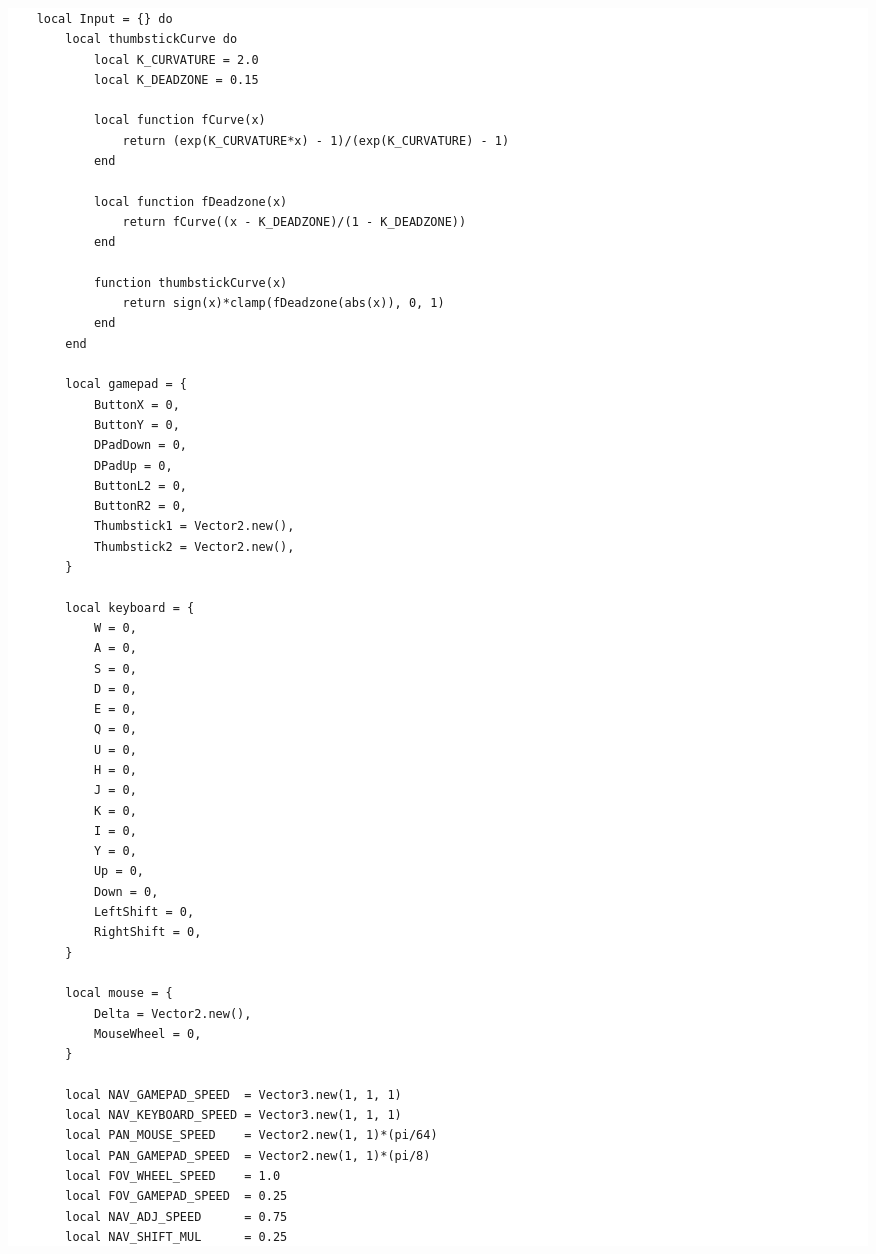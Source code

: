 		local Input = {} do
			local thumbstickCurve do
				local K_CURVATURE = 2.0
				local K_DEADZONE = 0.15
	
				local function fCurve(x)
					return (exp(K_CURVATURE*x) - 1)/(exp(K_CURVATURE) - 1)
				end
	
				local function fDeadzone(x)
					return fCurve((x - K_DEADZONE)/(1 - K_DEADZONE))
				end
	
				function thumbstickCurve(x)
					return sign(x)*clamp(fDeadzone(abs(x)), 0, 1)
				end
			end
	
			local gamepad = {
				ButtonX = 0,
				ButtonY = 0,
				DPadDown = 0,
				DPadUp = 0,
				ButtonL2 = 0,
				ButtonR2 = 0,
				Thumbstick1 = Vector2.new(),
				Thumbstick2 = Vector2.new(),
			}
	
			local keyboard = {
				W = 0,
				A = 0,
				S = 0,
				D = 0,
				E = 0,
				Q = 0,
				U = 0,
				H = 0,
				J = 0,
				K = 0,
				I = 0,
				Y = 0,
				Up = 0,
				Down = 0,
				LeftShift = 0,
				RightShift = 0,
			}
	
			local mouse = {
				Delta = Vector2.new(),
				MouseWheel = 0,
			}
	
			local NAV_GAMEPAD_SPEED  = Vector3.new(1, 1, 1)
			local NAV_KEYBOARD_SPEED = Vector3.new(1, 1, 1)
			local PAN_MOUSE_SPEED    = Vector2.new(1, 1)*(pi/64)
			local PAN_GAMEPAD_SPEED  = Vector2.new(1, 1)*(pi/8)
			local FOV_WHEEL_SPEED    = 1.0
			local FOV_GAMEPAD_SPEED  = 0.25
			local NAV_ADJ_SPEED      = 0.75
			local NAV_SHIFT_MUL      = 0.25
	